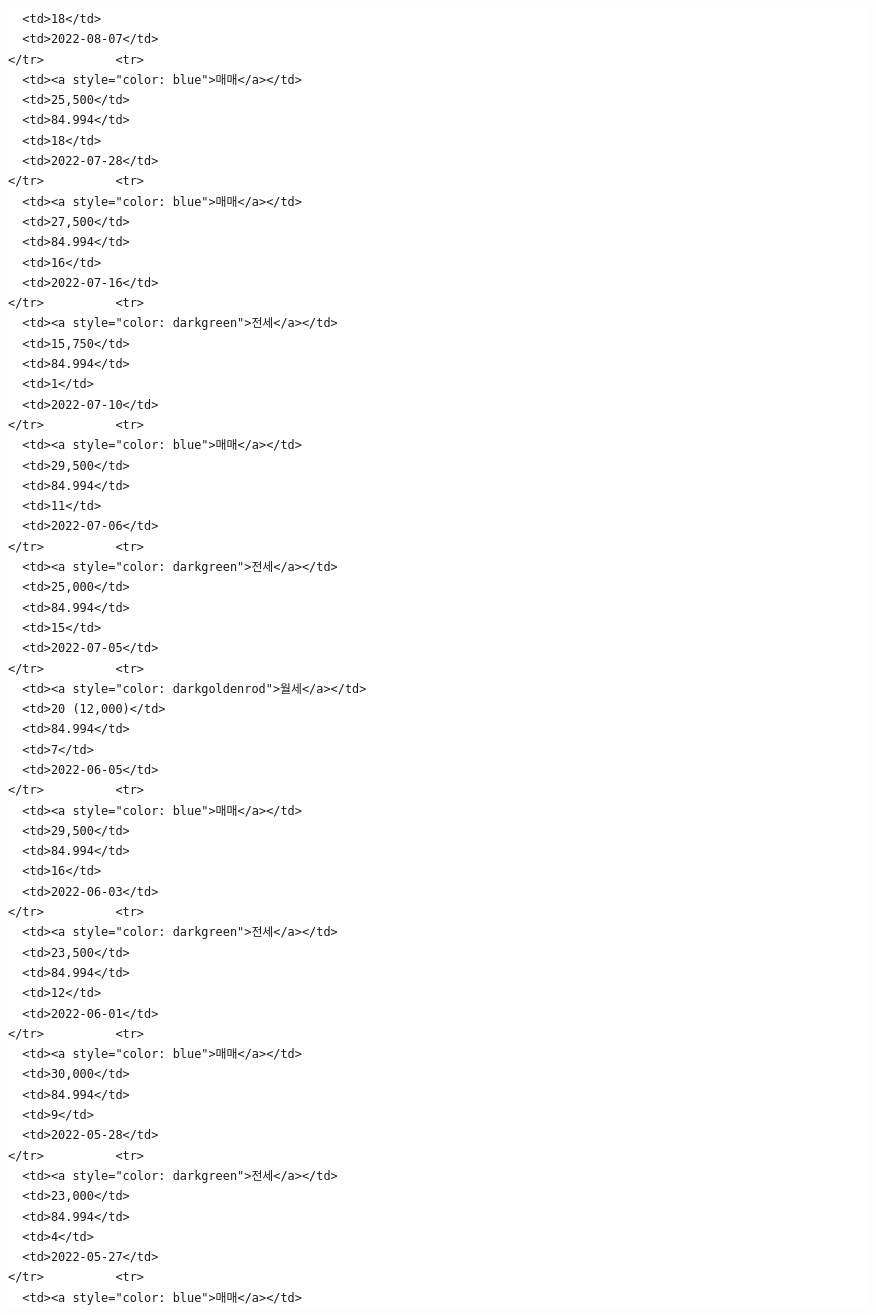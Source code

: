       <td>18</td>
      <td>2022-08-07</td>
    </tr>          <tr>
      <td><a style="color: blue">매매</a></td>
      <td>25,500</td>
      <td>84.994</td>
      <td>18</td>
      <td>2022-07-28</td>
    </tr>          <tr>
      <td><a style="color: blue">매매</a></td>
      <td>27,500</td>
      <td>84.994</td>
      <td>16</td>
      <td>2022-07-16</td>
    </tr>          <tr>
      <td><a style="color: darkgreen">전세</a></td>
      <td>15,750</td>
      <td>84.994</td>
      <td>1</td>
      <td>2022-07-10</td>
    </tr>          <tr>
      <td><a style="color: blue">매매</a></td>
      <td>29,500</td>
      <td>84.994</td>
      <td>11</td>
      <td>2022-07-06</td>
    </tr>          <tr>
      <td><a style="color: darkgreen">전세</a></td>
      <td>25,000</td>
      <td>84.994</td>
      <td>15</td>
      <td>2022-07-05</td>
    </tr>          <tr>
      <td><a style="color: darkgoldenrod">월세</a></td>
      <td>20 (12,000)</td>
      <td>84.994</td>
      <td>7</td>
      <td>2022-06-05</td>
    </tr>          <tr>
      <td><a style="color: blue">매매</a></td>
      <td>29,500</td>
      <td>84.994</td>
      <td>16</td>
      <td>2022-06-03</td>
    </tr>          <tr>
      <td><a style="color: darkgreen">전세</a></td>
      <td>23,500</td>
      <td>84.994</td>
      <td>12</td>
      <td>2022-06-01</td>
    </tr>          <tr>
      <td><a style="color: blue">매매</a></td>
      <td>30,000</td>
      <td>84.994</td>
      <td>9</td>
      <td>2022-05-28</td>
    </tr>          <tr>
      <td><a style="color: darkgreen">전세</a></td>
      <td>23,000</td>
      <td>84.994</td>
      <td>4</td>
      <td>2022-05-27</td>
    </tr>          <tr>
      <td><a style="color: blue">매매</a></td>